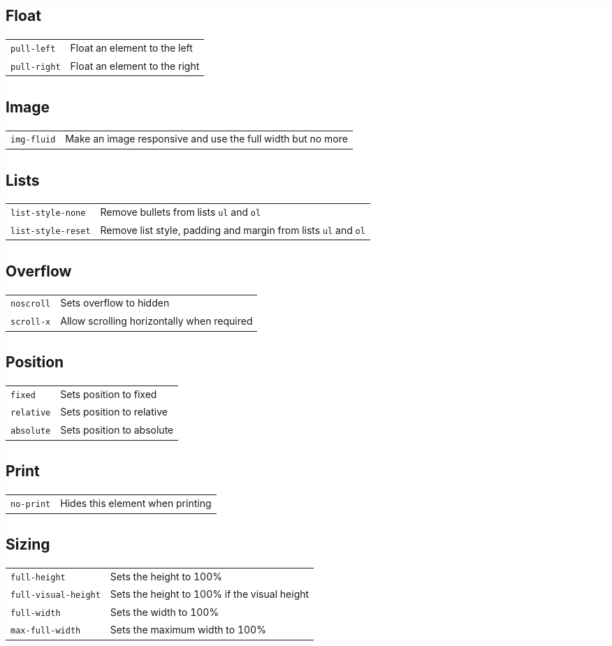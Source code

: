 ## Float

<table>
    <tr><td><code>pull-left</code></td><td>Float an element to the left</td></tr>
    <tr><td><code>pull-right</code></td><td>Float an element to the right</td></tr>
</table>

## Image

<table>
    <tr><td><code>img-fluid</code></td><td>Make an image responsive and use the full width but no more</td></tr>
</table>

## Lists

<table>
    <tr><td><code>list-style-none</code></td><td>Remove bullets from lists <code>ul</code> and <code>ol</code></td></tr>
    <tr><td><code>list-style-reset</code></td><td>Remove list style, padding and margin from lists <code>ul</code> and <code>ol</code></td></tr>
</table>

## Overflow

<table>
    <tr><td><code>noscroll</code></td><td>Sets overflow to hidden</td></tr>
    <tr><td><code>scroll-x</code></td><td>Allow scrolling horizontally when required</td></tr>
</table>

## Position

<table>
    <tr><td><code>fixed</code></td><td>Sets position to fixed</td></tr>
    <tr><td><code>relative</code></td><td>Sets position to relative</td></tr>
    <tr><td><code>absolute</code></td><td>Sets position to absolute</td></tr>
</table>

## Print

<table>
    <tr><td><code>no-print</code></td><td>Hides this element when printing</td></tr>
</table>

## Sizing

<table>
    <tr><td><code>full-height</code></td><td>Sets the height to 100%</td></tr>
    <tr><td><code>full-visual-height</code></td><td>Sets the height to 100% if the visual height</td></tr>
    <tr><td><code>full-width</code></td><td>Sets the width to 100%</td></tr>
    <tr><td><code>max-full-width</code></td><td>Sets the maximum width to 100%</td></tr>
</table>
